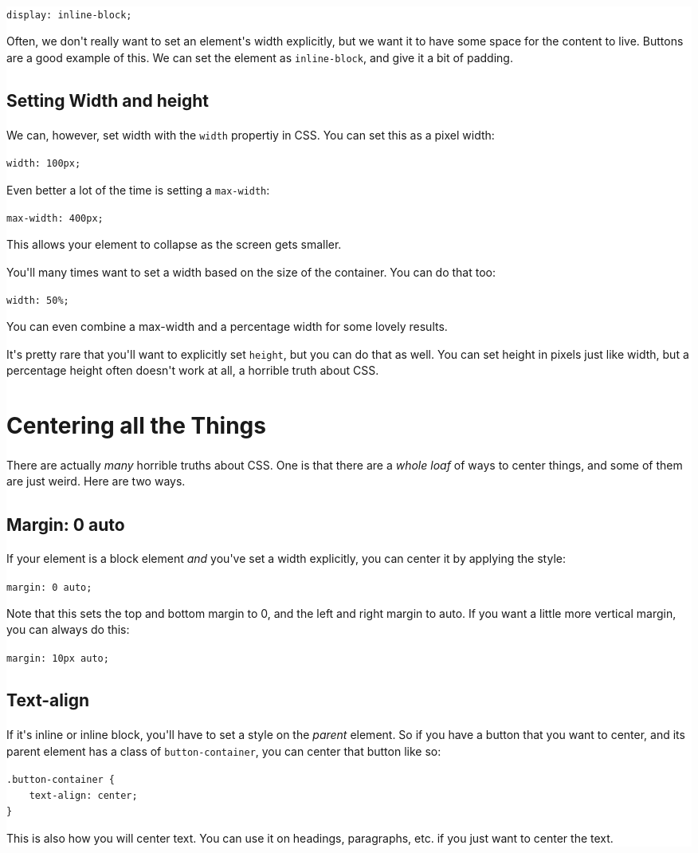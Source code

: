 	display: inline-block;

Often, we don't really want to set an element's width explicitly, but we want it to have some space for the content to live. Buttons are a good example of this. We can set the element as `inline-block`, and give it a bit of padding. 

## Setting Width and height

We can, however, set width with the `width` propertiy in CSS. You can set this as a pixel width:

	width: 100px;
	
Even better a lot of the time is setting a `max-width`:

	max-width: 400px;
	
This allows your element to collapse as the screen gets smaller.
	
You'll many times want to set a width based on the size of the container. You can do that too:

	width: 50%;
	
You can even combine a max-width and a percentage width for some lovely results.

It's pretty rare that you'll want to explicitly set `height`, but you can do that as well. You can set height in pixels just like width, but a percentage height often doesn't work at all, a horrible truth about CSS.

# Centering all the Things

There are actually *many* horrible truths about CSS. One is that there are a *whole loaf* of ways to center things, and some of them are just weird. Here are two ways.

## Margin: 0 auto

If your element is a block element *and* you've set a width explicitly, you can center it by applying the style:

	margin: 0 auto;
	
Note that this sets the top and bottom margin to 0, and the left and right margin to auto. If you want a little more vertical margin, you can always do this:

	margin: 10px auto;
	
## Text-align

If it's inline or inline block, you'll have to set a style on the *parent* element. So if you have a button that you want to center, and its parent element has a class of `button-container`, you can center that button like so:

	.button-container {
		text-align: center;
	}

This is also how you will center text. You can use it on headings, paragraphs, etc. if you just want to center the text.